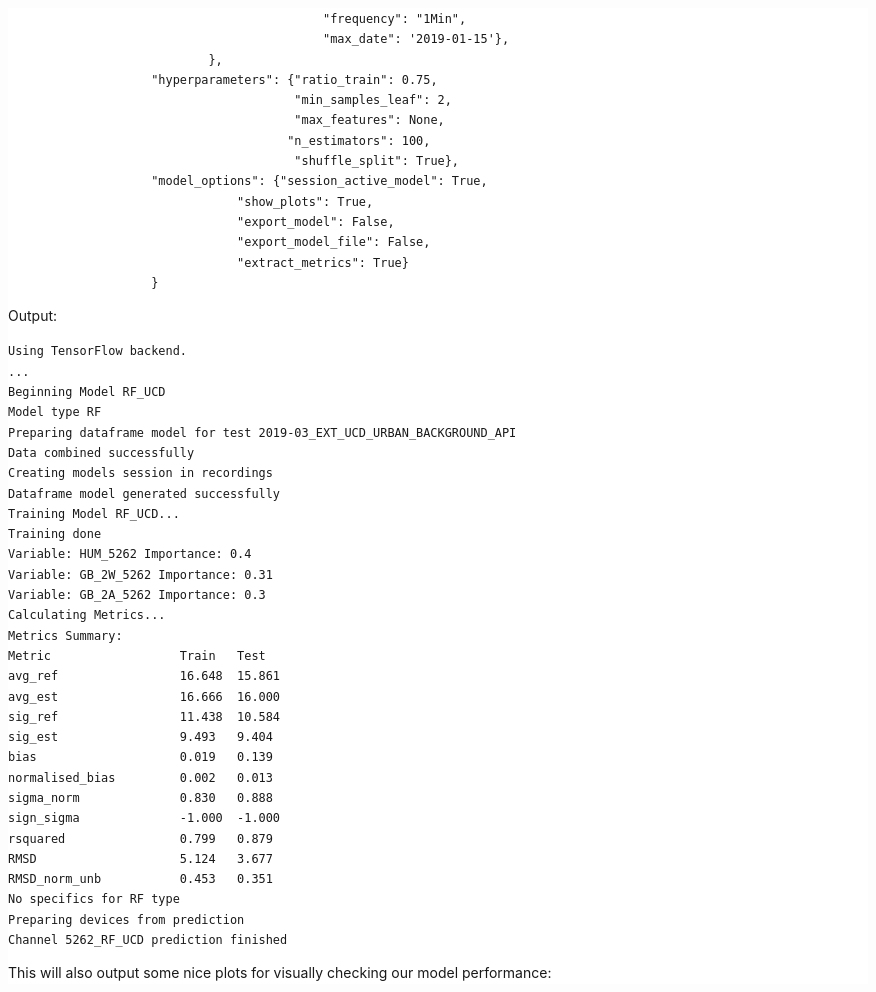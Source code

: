 ```
                                            "frequency": "1Min",
                                            "max_date": '2019-01-15'},
                            },
                    "hyperparameters": {"ratio_train": 0.75, 
                                        "min_samples_leaf": 2,
                                        "max_features": None,
                                       "n_estimators": 100,
                                        "shuffle_split": True},
                    "model_options": {"session_active_model": True,
                                "show_plots": True,
                                "export_model": False,
                                "export_model_file": False,
                                "extract_metrics": True}
                    }
```

Output:

```
Using TensorFlow backend.
...
Beginning Model RF_UCD
Model type RF
Preparing dataframe model for test 2019-03_EXT_UCD_URBAN_BACKGROUND_API
Data combined successfully
Creating models session in recordings
Dataframe model generated successfully
Training Model RF_UCD...
Training done
Variable: HUM_5262 Importance: 0.4
Variable: GB_2W_5262 Importance: 0.31
Variable: GB_2A_5262 Importance: 0.3
Calculating Metrics...
Metrics Summary:
Metric                  Train   Test 
avg_ref                 16.648  15.861
avg_est                 16.666  16.000
sig_ref                 11.438  10.584
sig_est                 9.493   9.404
bias                    0.019   0.139
normalised_bias         0.002   0.013
sigma_norm              0.830   0.888
sign_sigma              -1.000  -1.000
rsquared                0.799   0.879
RMSD                    5.124   3.677
RMSD_norm_unb           0.453   0.351
No specifics for RF type
Preparing devices from prediction
Channel 5262_RF_UCD prediction finished
```

This will also output some nice plots for visually checking our model performance:
